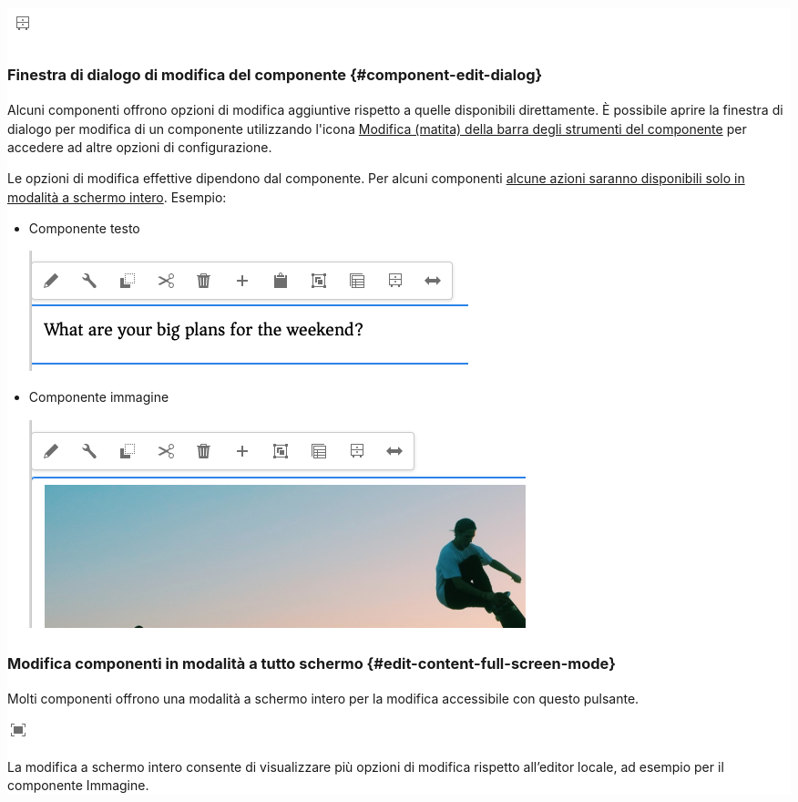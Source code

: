   ![Pulsante Converti in frammento esperienza](assets/edit-content-convert.png)

### Finestra di dialogo di modifica del componente   {#component-edit-dialog}

Alcuni componenti offrono opzioni di modifica aggiuntive rispetto a quelle disponibili direttamente. È possibile aprire la finestra di dialogo per modifica di un componente utilizzando l&#39;icona [Modifica (matita) della barra degli strumenti del componente](#component-toolbar) per accedere ad altre opzioni di configurazione.

Le opzioni di modifica effettive dipendono dal componente. Per alcuni componenti [alcune azioni saranno disponibili solo in modalità a schermo intero](#edit-content-full-screen-mode). Esempio:

* Componente testo

  ![Barra degli strumenti del componente testo](assets/edit-content-text-component.png)

* Componente immagine

  ![Barra degli strumenti del componente immagine](assets/edit-content-image-component.png)

### Modifica componenti in modalità a tutto schermo {#edit-content-full-screen-mode}

Molti componenti offrono una modalità a schermo intero per la modifica accessibile con questo pulsante.

![Pulsante Schermo intero](/help/sites-cloud/authoring/assets/editing-full-screen.png)

La modifica a schermo intero consente di visualizzare più opzioni di modifica rispetto all’editor locale, ad esempio per il componente Immagine.
